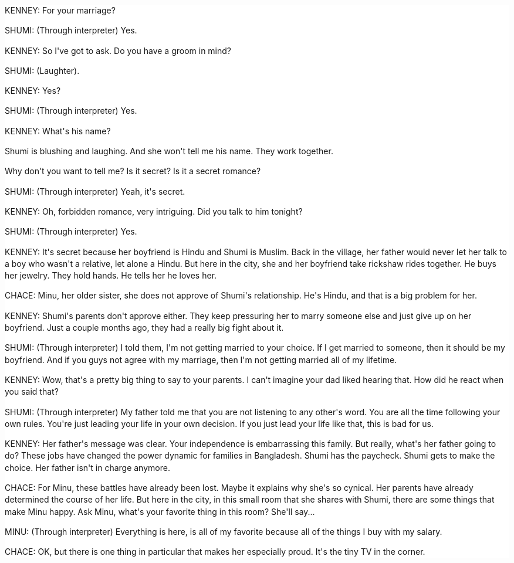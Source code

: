 KENNEY: For your marriage?

SHUMI: (Through interpreter) Yes.

KENNEY: So I've got to ask. Do you have a groom in mind?

SHUMI: (Laughter).

KENNEY: Yes?

SHUMI: (Through interpreter) Yes.

KENNEY: What's his name?

Shumi is blushing and laughing. And she won't tell me his name. They work together.

Why don't you want to tell me? Is it secret? Is it a secret romance?

SHUMI: (Through interpreter) Yeah, it's secret.

KENNEY: Oh, forbidden romance, very intriguing. Did you talk to him tonight?

SHUMI: (Through interpreter) Yes.

KENNEY: It's secret because her boyfriend is Hindu and Shumi is Muslim. Back in the village, her father would never let her talk to a boy who wasn't a relative, let alone a Hindu. But here in the city, she and her boyfriend take rickshaw rides together. He buys her jewelry. They hold hands. He tells her he loves her.

CHACE: Minu, her older sister, she does not approve of Shumi's relationship. He's Hindu, and that is a big problem for her.

KENNEY: Shumi's parents don't approve either. They keep pressuring her to marry someone else and just give up on her boyfriend. Just a couple months ago, they had a really big fight about it.

SHUMI: (Through interpreter) I told them, I'm not getting married to your choice. If I get married to someone, then it should be my boyfriend. And if you guys not agree with my marriage, then I'm not getting married all of my lifetime.

KENNEY: Wow, that's a pretty big thing to say to your parents. I can't imagine your dad liked hearing that. How did he react when you said that?

SHUMI: (Through interpreter) My father told me that you are not listening to any other's word. You are all the time following your own rules. You're just leading your life in your own decision. If you just lead your life like that, this is bad for us.

KENNEY: Her father's message was clear. Your independence is embarrassing this family. But really, what's her father going to do? These jobs have changed the power dynamic for families in Bangladesh. Shumi has the paycheck. Shumi gets to make the choice. Her father isn't in charge anymore.

CHACE: For Minu, these battles have already been lost. Maybe it explains why she's so cynical. Her parents have already determined the course of her life. But here in the city, in this small room that she shares with Shumi, there are some things that make Minu happy. Ask Minu, what's your favorite thing in this room? She'll say...

MINU: (Through interpreter) Everything is here, is all of my favorite because all of the things I buy with my salary.

CHACE: OK, but there is one thing in particular that makes her especially proud. It's the tiny TV in the corner.
